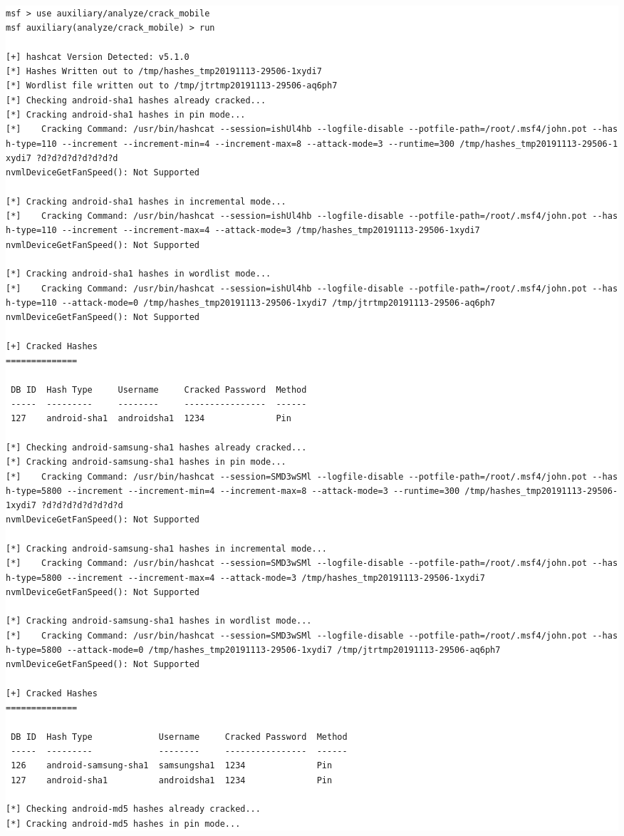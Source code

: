 ```
msf > use auxiliary/analyze/crack_mobile
msf auxiliary(analyze/crack_mobile) > run

[+] hashcat Version Detected: v5.1.0
[*] Hashes Written out to /tmp/hashes_tmp20191113-29506-1xydi7
[*] Wordlist file written out to /tmp/jtrtmp20191113-29506-aq6ph7
[*] Checking android-sha1 hashes already cracked...
[*] Cracking android-sha1 hashes in pin mode...
[*]    Cracking Command: /usr/bin/hashcat --session=ishUl4hb --logfile-disable --potfile-path=/root/.msf4/john.pot --hash-type=110 --increment --increment-min=4 --increment-max=8 --attack-mode=3 --runtime=300 /tmp/hashes_tmp20191113-29506-1xydi7 ?d?d?d?d?d?d?d?d
nvmlDeviceGetFanSpeed(): Not Supported

[*] Cracking android-sha1 hashes in incremental mode...
[*]    Cracking Command: /usr/bin/hashcat --session=ishUl4hb --logfile-disable --potfile-path=/root/.msf4/john.pot --hash-type=110 --increment --increment-max=4 --attack-mode=3 /tmp/hashes_tmp20191113-29506-1xydi7
nvmlDeviceGetFanSpeed(): Not Supported

[*] Cracking android-sha1 hashes in wordlist mode...
[*]    Cracking Command: /usr/bin/hashcat --session=ishUl4hb --logfile-disable --potfile-path=/root/.msf4/john.pot --hash-type=110 --attack-mode=0 /tmp/hashes_tmp20191113-29506-1xydi7 /tmp/jtrtmp20191113-29506-aq6ph7
nvmlDeviceGetFanSpeed(): Not Supported

[+] Cracked Hashes
==============

 DB ID  Hash Type     Username     Cracked Password  Method
 -----  ---------     --------     ----------------  ------
 127    android-sha1  androidsha1  1234              Pin

[*] Checking android-samsung-sha1 hashes already cracked...
[*] Cracking android-samsung-sha1 hashes in pin mode...
[*]    Cracking Command: /usr/bin/hashcat --session=SMD3wSMl --logfile-disable --potfile-path=/root/.msf4/john.pot --hash-type=5800 --increment --increment-min=4 --increment-max=8 --attack-mode=3 --runtime=300 /tmp/hashes_tmp20191113-29506-1xydi7 ?d?d?d?d?d?d?d?d
nvmlDeviceGetFanSpeed(): Not Supported

[*] Cracking android-samsung-sha1 hashes in incremental mode...
[*]    Cracking Command: /usr/bin/hashcat --session=SMD3wSMl --logfile-disable --potfile-path=/root/.msf4/john.pot --hash-type=5800 --increment --increment-max=4 --attack-mode=3 /tmp/hashes_tmp20191113-29506-1xydi7
nvmlDeviceGetFanSpeed(): Not Supported

[*] Cracking android-samsung-sha1 hashes in wordlist mode...
[*]    Cracking Command: /usr/bin/hashcat --session=SMD3wSMl --logfile-disable --potfile-path=/root/.msf4/john.pot --hash-type=5800 --attack-mode=0 /tmp/hashes_tmp20191113-29506-1xydi7 /tmp/jtrtmp20191113-29506-aq6ph7
nvmlDeviceGetFanSpeed(): Not Supported

[+] Cracked Hashes
==============

 DB ID  Hash Type             Username     Cracked Password  Method
 -----  ---------             --------     ----------------  ------
 126    android-samsung-sha1  samsungsha1  1234              Pin
 127    android-sha1          androidsha1  1234              Pin

[*] Checking android-md5 hashes already cracked...
[*] Cracking android-md5 hashes in pin mode...
```